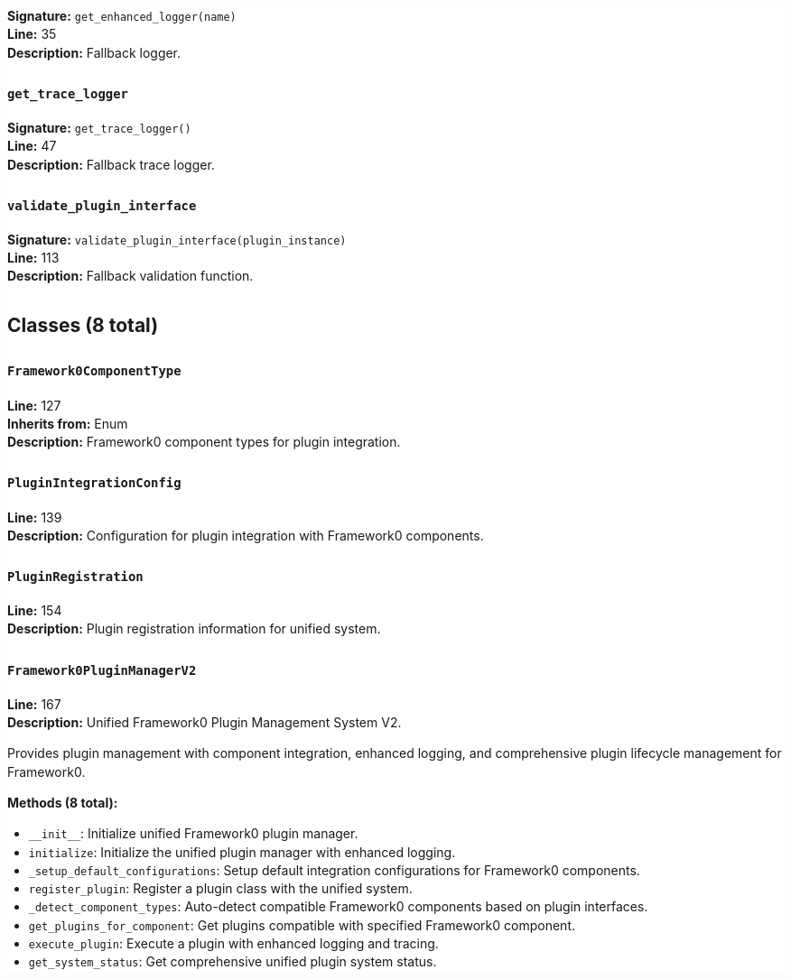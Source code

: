 **Signature:** `get_enhanced_logger(name)`  
**Line:** 35  
**Description:** Fallback logger.

### `get_trace_logger`

**Signature:** `get_trace_logger()`  
**Line:** 47  
**Description:** Fallback trace logger.

### `validate_plugin_interface`

**Signature:** `validate_plugin_interface(plugin_instance)`  
**Line:** 113  
**Description:** Fallback validation function.


## Classes (8 total)

### `Framework0ComponentType`

**Line:** 127  
**Inherits from:** Enum  
**Description:** Framework0 component types for plugin integration.

### `PluginIntegrationConfig`

**Line:** 139  
**Description:** Configuration for plugin integration with Framework0 components.

### `PluginRegistration`

**Line:** 154  
**Description:** Plugin registration information for unified system.

### `Framework0PluginManagerV2`

**Line:** 167  
**Description:** Unified Framework0 Plugin Management System V2.

Provides plugin management with component integration, enhanced logging,
and comprehensive plugin lifecycle management for Framework0.

**Methods (8 total):**
- `__init__`: Initialize unified Framework0 plugin manager.
- `initialize`: Initialize the unified plugin manager with enhanced logging.
- `_setup_default_configurations`: Setup default integration configurations for Framework0 components.
- `register_plugin`: Register a plugin class with the unified system.
- `_detect_component_types`: Auto-detect compatible Framework0 components based on plugin interfaces.
- `get_plugins_for_component`: Get plugins compatible with specified Framework0 component.
- `execute_plugin`: Execute a plugin with enhanced logging and tracing.
- `get_system_status`: Get comprehensive unified plugin system status.
